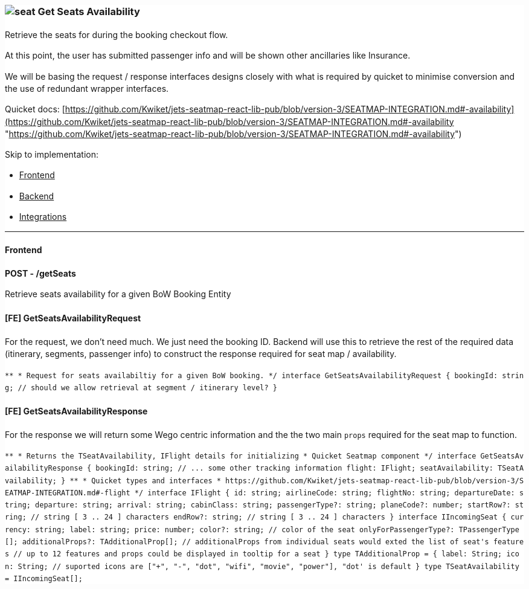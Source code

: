 ### ![seat](https://wegomushi.atlassian.net/gateway/api/emoji/a7e53b72-ded0-45e3-8d7c-fd3573f46f1d/1f4ba/path?scale=MDPI) Get Seats Availability

Retrieve the seats for during the booking checkout flow.

At this point, the user has submitted passenger info and will be shown other ancillaries like Insurance.

We will be basing the request / response interfaces designs closely with what is required by quicket to minimise conversion and the use of redundant wrapper interfaces.

Quicket docs: [https://github.com/Kwiket/jets-seatmap-react-lib-pub/blob/version-3/SEATMAP-INTEGRATION.md#-availability](https://github.com/Kwiket/jets-seatmap-react-lib-pub/blob/version-3/SEATMAP-INTEGRATION.md#-availability "https://github.com/Kwiket/jets-seatmap-react-lib-pub/blob/version-3/SEATMAP-INTEGRATION.md#-availability")

Skip to implementation:

- [Frontend](https://wegomushi.atlassian.net/wiki/spaces/ENG/pages/2732392449/RFC+Seats+Availability+and+Booking+in+BoW+Flights#getSeatsFrontend "#getSeatsFrontend")
    
- [Backend](https://wegomushi.atlassian.net/wiki/spaces/ENG/pages/2732392449/RFC+Seats+Availability+and+Booking+in+BoW+Flights#getSeatsBackend "#getSeatsBackend")
    
- [Integrations](https://wegomushi.atlassian.net/wiki/spaces/ENG/pages/2732392449/RFC+Seats+Availability+and+Booking+in+BoW+Flights#getSeatsIntegrations "#getSeatsIntegrations")
    

---

#### Frontend

**POST - /getSeats**

Retrieve seats availability for a given BoW Booking Entity

#### [FE] GetSeatsAvailabilityRequest

For the request, we don’t need much. We just need the booking ID. Backend will use this to retrieve the rest of the required data (itinerary, segments, passenger info) to construct the response required for seat map / availability.

`** * Request for seats availabiltiy for a given BoW booking. */ interface GetSeatsAvailabilityRequest { bookingId: string; // should we allow retrieval at segment / itinerary level? }`

#### [FE] GetSeatsAvailabilityResponse

For the response we will return some Wego centric information and the the two main `props` required for the seat map to function.

`** * Returns the TSeatAvailability, IFlight details for initializing * Quicket Seatmap component */ interface GetSeatsAvailabilityResponse { bookingId: string; // ... some other tracking information flight: IFlight; seatAvailability: TSeatAvailability; } ** * Quicket types and interfaces * https://github.com/Kwiket/jets-seatmap-react-lib-pub/blob/version-3/SEATMAP-INTEGRATION.md#-flight */ interface IFlight { id: string; airlineCode: string; flightNo: string; departureDate: string; departure: string; arrival: string; cabinClass: string; passengerType?: string; planeCode?: number; startRow?: string; // string [ 3 .. 24 ] characters endRow?: string; // string [ 3 .. 24 ] characters } interface IIncomingSeat { currency: string; label: string; price: number; color?: string; // color of the seat onlyForPassengerType?: TPassengerType[]; additionalProps?: TAdditionalProp[]; // additionalProps from individual seats would exted the list of seat's features // up to 12 features and props could be displayed in tooltip for a seat } type TAdditionalProp = { label: String; icon: String; // suported icons are ["+", "-", "dot", "wifi", "movie", "power"], "dot' is default } type TSeatAvailability = IIncomingSeat[];`
